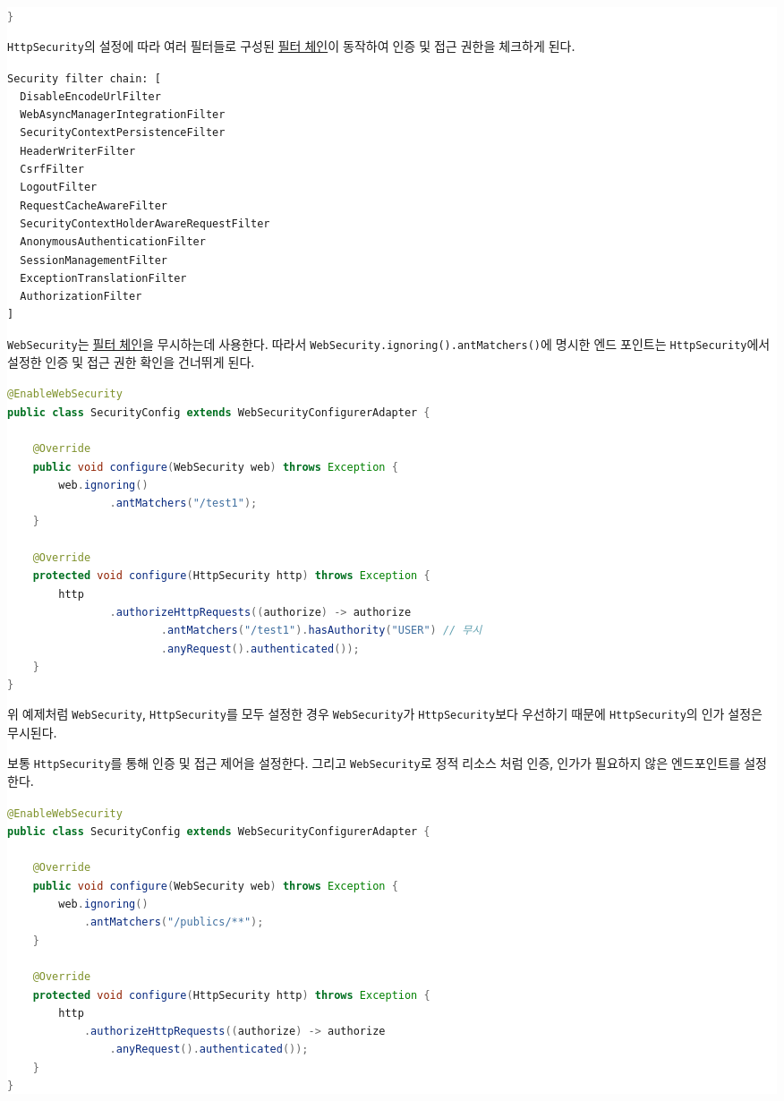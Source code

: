 ``` java
}
```
`HttpSecurity`의 설정에 따라 여러 필터들로 구성된 <u>필터 체인</u>이 동작하여 인증 및 접근 권한을 체크하게 된다.
```
Security filter chain: [
  DisableEncodeUrlFilter
  WebAsyncManagerIntegrationFilter
  SecurityContextPersistenceFilter
  HeaderWriterFilter
  CsrfFilter
  LogoutFilter
  RequestCacheAwareFilter
  SecurityContextHolderAwareRequestFilter
  AnonymousAuthenticationFilter
  SessionManagementFilter
  ExceptionTranslationFilter
  AuthorizationFilter
]
```
`WebSecurity`는 <u>필터 체인</u>을 무시하는데 사용한다. 따라서 `WebSecurity.ignoring().antMatchers()`에 명시한 엔드 포인트는 `HttpSecurity`에서 설정한 인증 및 접근 권한 확인을 건너뛰게 된다.
``` java {4-8,14}
@EnableWebSecurity
public class SecurityConfig extends WebSecurityConfigurerAdapter {

    @Override
    public void configure(WebSecurity web) throws Exception {
        web.ignoring()
                .antMatchers("/test1");
    }

    @Override
    protected void configure(HttpSecurity http) throws Exception {
        http
                .authorizeHttpRequests((authorize) -> authorize
                        .antMatchers("/test1").hasAuthority("USER") // 무시
                        .anyRequest().authenticated());
    }
}
```
위 예제처럼 `WebSecurity`, `HttpSecurity`를 모두 설정한 경우 `WebSecurity`가 `HttpSecurity`보다 우선하기 때문에 `HttpSecurity`의 인가 설정은 무시된다.

보통 `HttpSecurity`를 통해 인증 및 접근 제어을 설정한다. 그리고 `WebSecurity`로 정적 리소스 처럼 인증, 인가가 필요하지 않은 엔드포인트를 설정한다.
``` java
@EnableWebSecurity
public class SecurityConfig extends WebSecurityConfigurerAdapter {

    @Override
    public void configure(WebSecurity web) throws Exception {
        web.ignoring()
            .antMatchers("/publics/**");
    }

    @Override
    protected void configure(HttpSecurity http) throws Exception {
        http
            .authorizeHttpRequests((authorize) -> authorize
                .anyRequest().authenticated());
    }
}
```